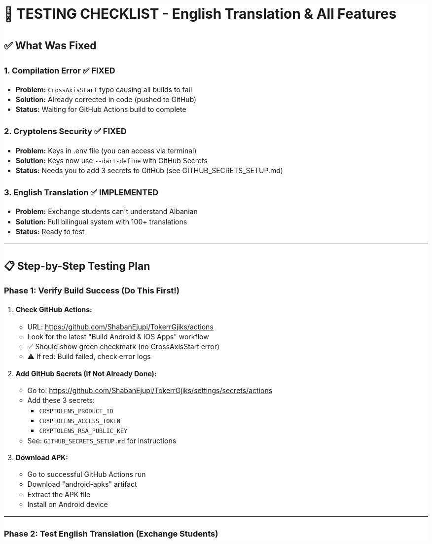# 🎯 TESTING CHECKLIST - English Translation & All Features

## ✅ What Was Fixed

### 1. **Compilation Error** ✅ FIXED
- **Problem:** `CrossAxisStart` typo causing all builds to fail
- **Solution:** Already corrected in code (pushed to GitHub)
- **Status:** Waiting for GitHub Actions build to complete

### 2. **Cryptolens Security** ✅ FIXED
- **Problem:** Keys in .env file (you can access via terminal)
- **Solution:** Keys now use `--dart-define` with GitHub Secrets
- **Status:** Needs you to add 3 secrets to GitHub (see GITHUB_SECRETS_SETUP.md)

### 3. **English Translation** ✅ IMPLEMENTED
- **Problem:** Exchange students can't understand Albanian
- **Solution:** Full bilingual system with 100+ translations
- **Status:** Ready to test

---

## 📋 Step-by-Step Testing Plan

### Phase 1: Verify Build Success (Do This First!)

1. **Check GitHub Actions:**
   - URL: https://github.com/ShabanEjupi/TokerrGjiks/actions
   - Look for the latest "Build Android & iOS Apps" workflow
   - ✅ Should show green checkmark (no CrossAxisStart error)
   - ⚠️ If red: Build failed, check error logs

2. **Add GitHub Secrets (If Not Already Done):**
   - Go to: https://github.com/ShabanEjupi/TokerrGjiks/settings/secrets/actions
   - Add these 3 secrets:
     - `CRYPTOLENS_PRODUCT_ID`
     - `CRYPTOLENS_ACCESS_TOKEN`
     - `CRYPTOLENS_RSA_PUBLIC_KEY`
   - See: `GITHUB_SECRETS_SETUP.md` for instructions

3. **Download APK:**
   - Go to successful GitHub Actions run
   - Download "android-apks" artifact
   - Extract the APK file
   - Install on Android device

---

### Phase 2: Test English Translation (Exchange Students)
